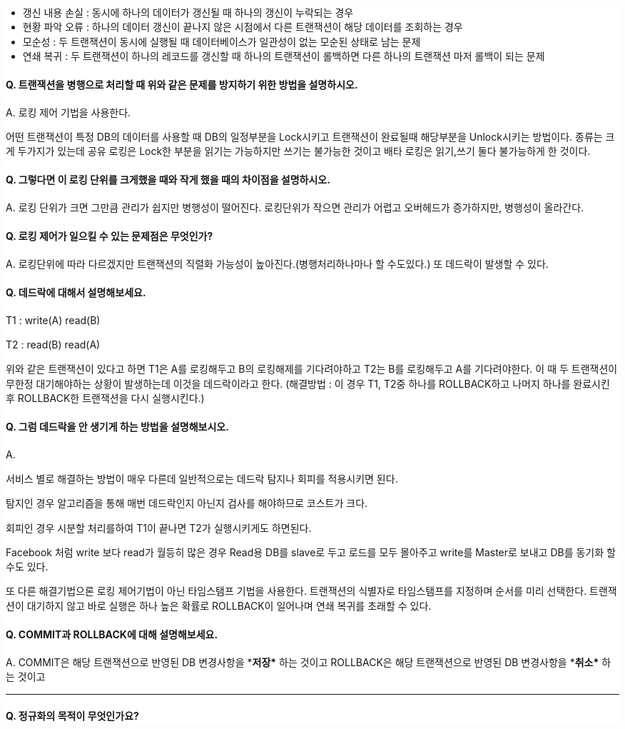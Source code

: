 - 갱신 내용 손실 : 동시에 하나의 데이터가 갱신될 때 하나의 갱신이 누락되는 경우
- 현황 파악 오류 : 하나의 데이터 갱신이 끝나지 않은 시점에서 다른 트랜잭션이 해당 데이터를 조회하는 경우
- 모순성 : 두 트랜잭션이 동시에 실행될 때 데이터베이스가 일관성이 없는 모순된 상태로 남는 문제
- 연쇄 복귀 : 두 트랜잭션이 하나의 레코드를 갱신할 때 하나의 트랜잭션이 롤백하면 다른 하나의 트랜잭션 마저 롤백이 되는 문제

#### Q. 트랜잭션을 병행으로 처리할 때 위와 같은 문제를 방지하기 위한 방법을 설명하시오.

A. 로킹 제어 기법을 사용한다.

어떤 트랜잭션이 특정 DB의 데이터를 사용할 때 DB의 일정부분을 Lock시키고 트랜잭션이 완료될때 해당부분을 Unlock시키는 방법이다. 종류는 크게 두가지가 있는데 공유 로킹은 Lock한 부분을 읽기는 가능하지만 쓰기는 불가능한 것이고 배타 로킹은 읽기,쓰기 둘다 불가능하게 한 것이다.

#### Q. 그렇다면 이 로킹 단위를 크게했을 때와 작게 했을 때의 차이점을 설명하시오.

A. 로킹 단위가 크면 그만큼 관리가 쉽지만 병행성이 떨어진다. 로킹단위가 작으면 관리가 어렵고 오버헤드가 증가하지만, 병행성이 올라간다.

#### Q. 로킹 제어가 일으킬 수 있는 문제점은 무엇인가?

A. 로킹단위에 따라 다르겠지만 트랜잭션의 직렬화 가능성이 높아진다.(병행처리하나마나 할 수도있다.) 또 데드락이 발생할 수 있다.

#### Q. 데드락에 대해서 설명해보세요.

T1 : write(A) read(B)

T2 : read(B) read(A)

위와 같은 트랜잭션이 있다고 하면 T1은 A를 로킹해두고 B의 로킹해제를 기다려야하고 T2는 B를 로킹해두고 A를 기다려야한다. 이 때 두 트랜잭션이 무한정 대기해야하는 상황이 발생하는데 이것을 데드락이라고 한다. (해결방법 : 이 경우 T1, T2중 하나를 ROLLBACK하고 나머지 하나를 완료시킨 후 ROLLBACK한 트랜잭션을 다시 실행시킨다.)

#### Q. 그럼 데드락을 안 생기게 하는 방법을 설명해보시오.

A.

서비스 별로 해결하는 방법이 매우 다른데 일반적으로는 데드락 탐지나 회피를 적용시키면 된다.

탐지인 경우 알고리즘을 통해 매번 데드락인지 아닌지 검사를 해야하므로 코스트가 크다.

회피인 경우 시분할 처리를하여 T1이 끝나면 T2가 실행시키게도 하면된다.

Facebook 처럼 write 보다 read가 월등히 많은 경우 Read용 DB를 slave로 두고 로드를 모두 몰아주고 write를 Master로 보내고 DB를 동기화 할 수도 있다.

또 다른 해결기법으론 로킹 제어기법이 아닌 타임스탬프 기법을 사용한다. 트랜잭션의 식별자로 타임스탬프를 지정하며 순서를 미리 선택한다. 트랜잭션이 대기하지 않고 바로 실행은 하나 높은 확률로 ROLLBACK이 일어나며 연쇄 복귀를 초래할 수 있다.

#### Q. COMMIT과 ROLLBACK에 대해 설명해보세요.

A. COMMIT은 해당 트랜잭션으로 반영된 DB 변경사항을 ***저장\*** 하는 것이고 ROLLBACK은 해당 트랜잭션으로 반영된 DB 변경사항을 ***취소\*** 하는 것이고









------

#### Q. 정규화의 목적이 무엇인가요?
